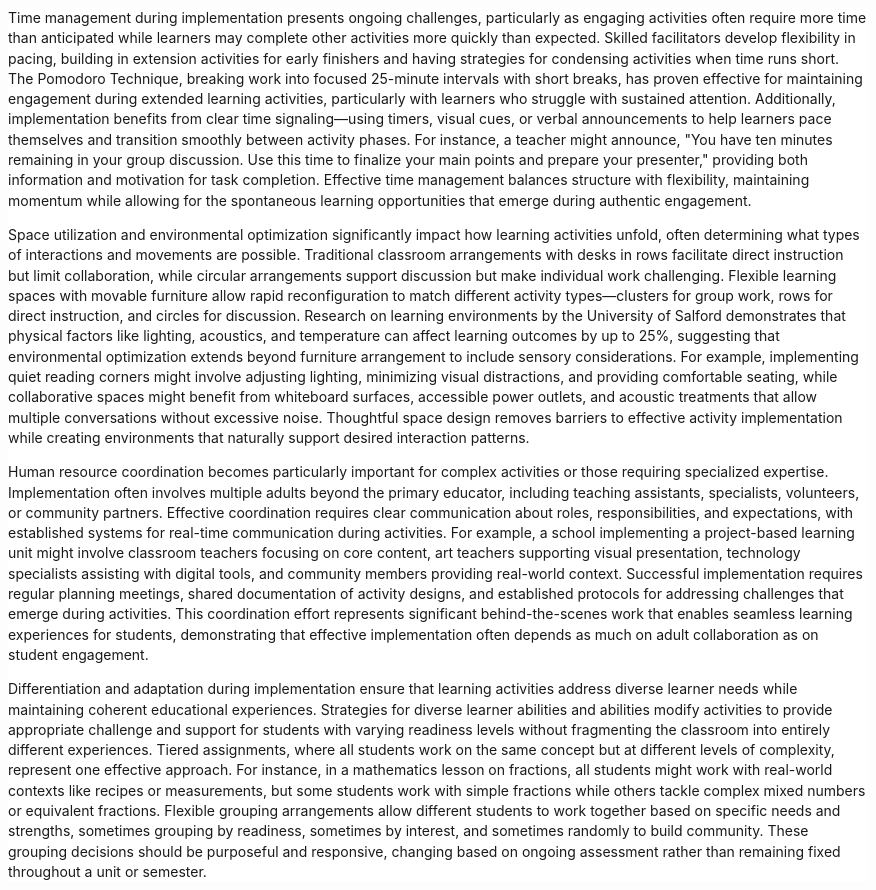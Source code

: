 Time management during implementation presents ongoing challenges, particularly as engaging activities often require more time than anticipated while learners may complete other activities more quickly than expected. Skilled facilitators develop flexibility in pacing, building in extension activities for early finishers and having strategies for condensing activities when time runs short. The Pomodoro Technique, breaking work into focused 25-minute intervals with short breaks, has proven effective for maintaining engagement during extended learning activities, particularly with learners who struggle with sustained attention. Additionally, implementation benefits from clear time signaling—using timers, visual cues, or verbal announcements to help learners pace themselves and transition smoothly between activity phases. For instance, a teacher might announce, "You have ten minutes remaining in your group discussion. Use this time to finalize your main points and prepare your presenter," providing both information and motivation for task completion. Effective time management balances structure with flexibility, maintaining momentum while allowing for the spontaneous learning opportunities that emerge during authentic engagement.

Space utilization and environmental optimization significantly impact how learning activities unfold, often determining what types of interactions and movements are possible. Traditional classroom arrangements with desks in rows facilitate direct instruction but limit collaboration, while circular arrangements support discussion but make individual work challenging. Flexible learning spaces with movable furniture allow rapid reconfiguration to match different activity types—clusters for group work, rows for direct instruction, and circles for discussion. Research on learning environments by the University of Salford demonstrates that physical factors like lighting, acoustics, and temperature can affect learning outcomes by up to 25%, suggesting that environmental optimization extends beyond furniture arrangement to include sensory considerations. For example, implementing quiet reading corners might involve adjusting lighting, minimizing visual distractions, and providing comfortable seating, while collaborative spaces might benefit from whiteboard surfaces, accessible power outlets, and acoustic treatments that allow multiple conversations without excessive noise. Thoughtful space design removes barriers to effective activity implementation while creating environments that naturally support desired interaction patterns.

Human resource coordination becomes particularly important for complex activities or those requiring specialized expertise. Implementation often involves multiple adults beyond the primary educator, including teaching assistants, specialists, volunteers, or community partners. Effective coordination requires clear communication about roles, responsibilities, and expectations, with established systems for real-time communication during activities. For example, a school implementing a project-based learning unit might involve classroom teachers focusing on core content, art teachers supporting visual presentation, technology specialists assisting with digital tools, and community members providing real-world context. Successful implementation requires regular planning meetings, shared documentation of activity designs, and established protocols for addressing challenges that emerge during activities. This coordination effort represents significant behind-the-scenes work that enables seamless learning experiences for students, demonstrating that effective implementation often depends as much on adult collaboration as on student engagement.

Differentiation and adaptation during implementation ensure that learning activities address diverse learner needs while maintaining coherent educational experiences. Strategies for diverse learner abilities and abilities modify activities to provide appropriate challenge and support for students with varying readiness levels without fragmenting the classroom into entirely different experiences. Tiered assignments, where all students work on the same concept but at different levels of complexity, represent one effective approach. For instance, in a mathematics lesson on fractions, all students might work with real-world contexts like recipes or measurements, but some students work with simple fractions while others tackle complex mixed numbers or equivalent fractions. Flexible grouping arrangements allow different students to work together based on specific needs and strengths, sometimes grouping by readiness, sometimes by interest, and sometimes randomly to build community. These grouping decisions should be purposeful and responsive, changing based on ongoing assessment rather than remaining fixed throughout a unit or semester.
